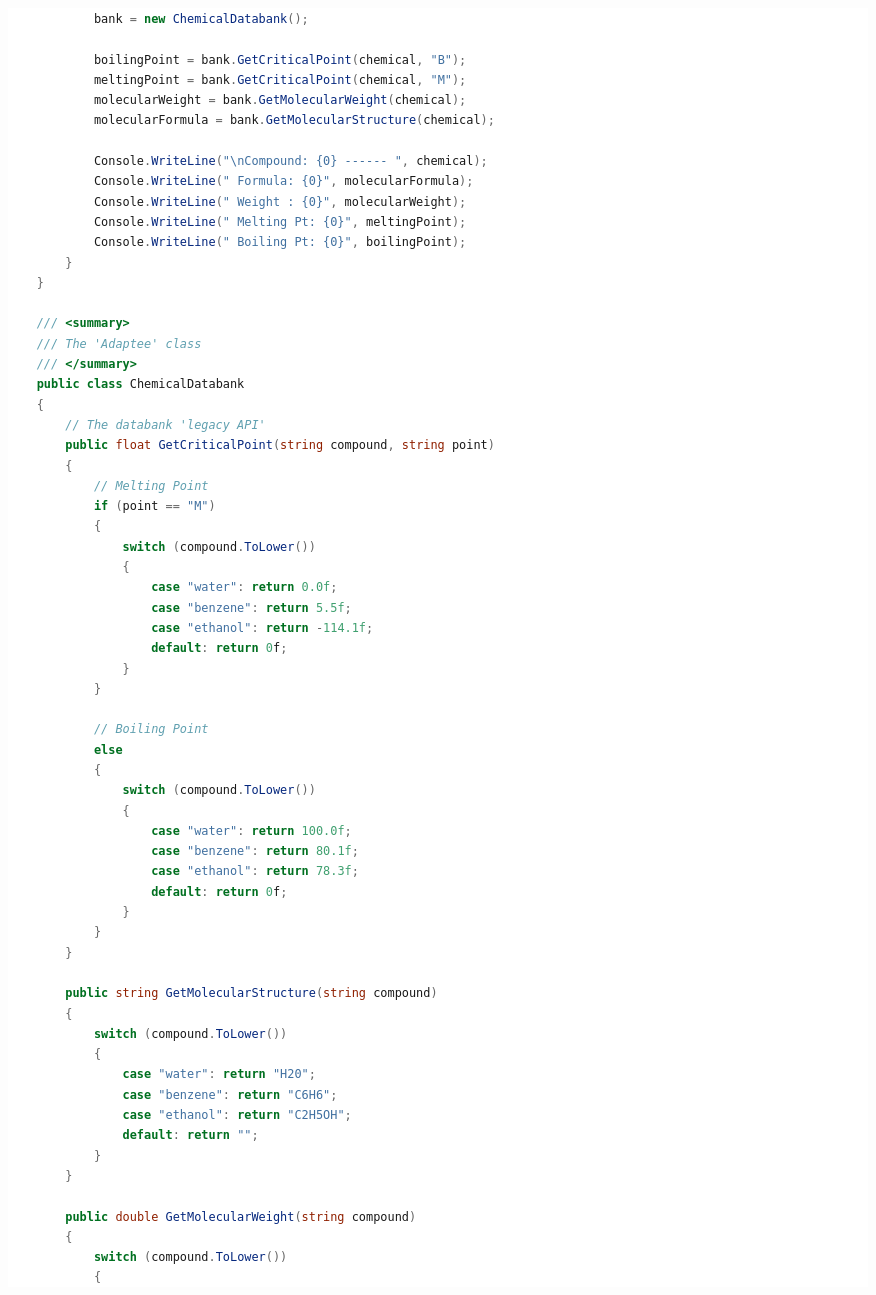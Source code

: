 ```c#
            bank = new ChemicalDatabank();

            boilingPoint = bank.GetCriticalPoint(chemical, "B");
            meltingPoint = bank.GetCriticalPoint(chemical, "M");
            molecularWeight = bank.GetMolecularWeight(chemical);
            molecularFormula = bank.GetMolecularStructure(chemical);

            Console.WriteLine("\nCompound: {0} ------ ", chemical);
            Console.WriteLine(" Formula: {0}", molecularFormula);
            Console.WriteLine(" Weight : {0}", molecularWeight);
            Console.WriteLine(" Melting Pt: {0}", meltingPoint);
            Console.WriteLine(" Boiling Pt: {0}", boilingPoint);
        }
    }

    /// <summary>
    /// The 'Adaptee' class
    /// </summary>
    public class ChemicalDatabank
    {
        // The databank 'legacy API'
        public float GetCriticalPoint(string compound, string point)
        {
            // Melting Point
            if (point == "M")
            {
                switch (compound.ToLower())
                {
                    case "water": return 0.0f;
                    case "benzene": return 5.5f;
                    case "ethanol": return -114.1f;
                    default: return 0f;
                }
            }

            // Boiling Point
            else
            {
                switch (compound.ToLower())
                {
                    case "water": return 100.0f;
                    case "benzene": return 80.1f;
                    case "ethanol": return 78.3f;
                    default: return 0f;
                }
            }
        }

        public string GetMolecularStructure(string compound)
        {
            switch (compound.ToLower())
            {
                case "water": return "H20";
                case "benzene": return "C6H6";
                case "ethanol": return "C2H5OH";
                default: return "";
            }
        }

        public double GetMolecularWeight(string compound)
        {
            switch (compound.ToLower())
            {
```